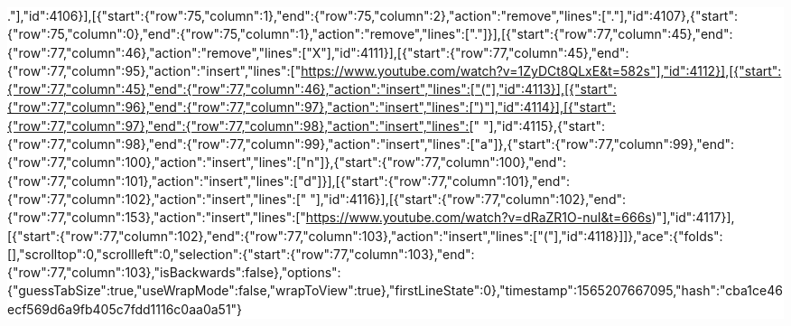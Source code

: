 ."],"id":4106}],[{"start":{"row":75,"column":1},"end":{"row":75,"column":2},"action":"remove","lines":["."],"id":4107},{"start":{"row":75,"column":0},"end":{"row":75,"column":1},"action":"remove","lines":["."]}],[{"start":{"row":77,"column":45},"end":{"row":77,"column":46},"action":"remove","lines":["X"],"id":4111}],[{"start":{"row":77,"column":45},"end":{"row":77,"column":95},"action":"insert","lines":["https://www.youtube.com/watch?v=1ZyDCt8QLxE&t=582s"],"id":4112}],[{"start":{"row":77,"column":45},"end":{"row":77,"column":46},"action":"insert","lines":["("],"id":4113}],[{"start":{"row":77,"column":96},"end":{"row":77,"column":97},"action":"insert","lines":[")"],"id":4114}],[{"start":{"row":77,"column":97},"end":{"row":77,"column":98},"action":"insert","lines":[" "],"id":4115},{"start":{"row":77,"column":98},"end":{"row":77,"column":99},"action":"insert","lines":["a"]},{"start":{"row":77,"column":99},"end":{"row":77,"column":100},"action":"insert","lines":["n"]},{"start":{"row":77,"column":100},"end":{"row":77,"column":101},"action":"insert","lines":["d"]}],[{"start":{"row":77,"column":101},"end":{"row":77,"column":102},"action":"insert","lines":[" "],"id":4116}],[{"start":{"row":77,"column":102},"end":{"row":77,"column":153},"action":"insert","lines":["https://www.youtube.com/watch?v=dRaZR1O-nuI&t=666s)"],"id":4117}],[{"start":{"row":77,"column":102},"end":{"row":77,"column":103},"action":"insert","lines":["("],"id":4118}]]},"ace":{"folds":[],"scrolltop":0,"scrollleft":0,"selection":{"start":{"row":77,"column":103},"end":{"row":77,"column":103},"isBackwards":false},"options":{"guessTabSize":true,"useWrapMode":false,"wrapToView":true},"firstLineState":0},"timestamp":1565207667095,"hash":"cba1ce46ecf569d6a9fb405c7fdd1116c0aa0a51"}